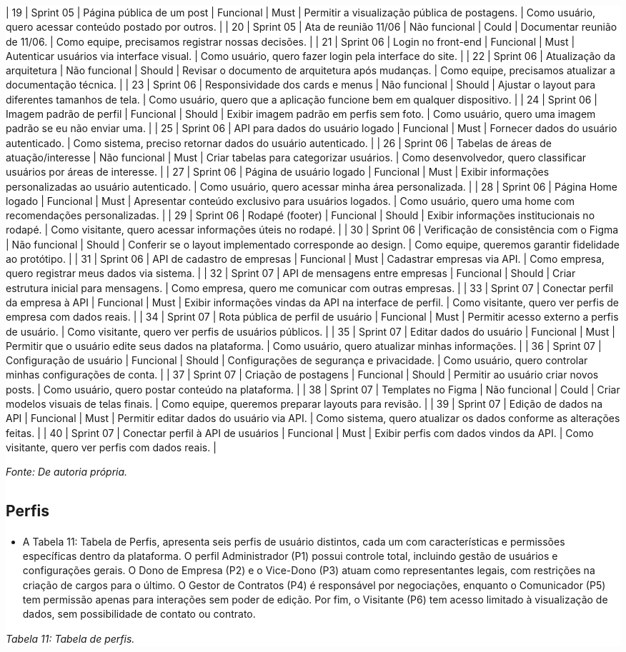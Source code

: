 | 19 | Sprint 05 | Página pública de um post                  | Funcional          | Must        | Permitir a visualização pública de postagens.           | Como usuário, quero acessar conteúdo postado por outros.           |
| 20 | Sprint 05 | Ata de reunião 11/06                       | Não funcional      | Could       | Documentar reunião de 11/06.                            | Como equipe, precisamos registrar nossas decisões.                 |
| 21 | Sprint 06 | Login no front-end                         | Funcional          | Must        | Autenticar usuários via interface visual.               | Como usuário, quero fazer login pela interface do site.            |
| 22 | Sprint 06 | Atualização da arquitetura                 | Não funcional      | Should      | Revisar o documento de arquitetura após mudanças.       | Como equipe, precisamos atualizar a documentação técnica.          |
| 23 | Sprint 06 | Responsividade dos cards e menus           | Não funcional      | Should      | Ajustar o layout para diferentes tamanhos de tela.      | Como usuário, quero que a aplicação funcione bem em qualquer dispositivo. |
| 24 | Sprint 06 | Imagem padrão de perfil                    | Funcional          | Should      | Exibir imagem padrão em perfis sem foto.                | Como usuário, quero uma imagem padrão se eu não enviar uma.        |
| 25 | Sprint 06 | API para dados do usuário logado           | Funcional          | Must        | Fornecer dados do usuário autenticado.                  | Como sistema, preciso retornar dados do usuário autenticado.       |
| 26 | Sprint 06 | Tabelas de áreas de atuação/interesse      | Não funcional      | Must        | Criar tabelas para categorizar usuários.                | Como desenvolvedor, quero classificar usuários por áreas de interesse. |
| 27 | Sprint 06 | Página de usuário logado                   | Funcional          | Must        | Exibir informações personalizadas ao usuário autenticado. | Como usuário, quero acessar minha área personalizada.              |
| 28 | Sprint 06 | Página Home logado                         | Funcional          | Must        | Apresentar conteúdo exclusivo para usuários logados.    | Como usuário, quero uma home com recomendações personalizadas.     |
| 29 | Sprint 06 | Rodapé (footer)                            | Funcional          | Should      | Exibir informações institucionais no rodapé.            | Como visitante, quero acessar informações úteis no rodapé.         |
| 30 | Sprint 06 | Verificação de consistência com o Figma    | Não funcional      | Should      | Conferir se o layout implementado corresponde ao design. | Como equipe, queremos garantir fidelidade ao protótipo.            |
| 31 | Sprint 06 | API de cadastro de empresas                | Funcional          | Must        | Cadastrar empresas via API.                             | Como empresa, quero registrar meus dados via sistema.              |
| 32 | Sprint 07 | API de mensagens entre empresas            | Funcional          | Should      | Criar estrutura inicial para mensagens.                 | Como empresa, quero me comunicar com outras empresas.              |
| 33 | Sprint 07 | Conectar perfil da empresa à API           | Funcional          | Must        | Exibir informações vindas da API na interface de perfil. | Como visitante, quero ver perfis de empresa com dados reais.       |
| 34 | Sprint 07 | Rota pública de perfil de usuário          | Funcional          | Must        | Permitir acesso externo a perfis de usuário.            | Como visitante, quero ver perfis de usuários públicos.             |
| 35 | Sprint 07 | Editar dados do usuário                    | Funcional          | Must        | Permitir que o usuário edite seus dados na plataforma.  | Como usuário, quero atualizar minhas informações.                  |
| 36 | Sprint 07 | Configuração de usuário                    | Funcional          | Should      | Configurações de segurança e privacidade.               | Como usuário, quero controlar minhas configurações de conta.       |
| 37 | Sprint 07 | Criação de postagens                       | Funcional          | Should      | Permitir ao usuário criar novos posts.                  | Como usuário, quero postar conteúdo na plataforma.                 |
| 38 | Sprint 07 | Templates no Figma                         | Não funcional      | Could       | Criar modelos visuais de telas finais.                  | Como equipe, queremos preparar layouts para revisão.               |
| 39 | Sprint 07 | Edição de dados na API                     | Funcional          | Must        | Permitir editar dados do usuário via API.               | Como sistema, quero atualizar os dados conforme as alterações feitas. |
| 40 | Sprint 07 | Conectar perfil à API de usuários          | Funcional          | Must        | Exibir perfis com dados vindos da API.                  | Como visitante, quero ver perfis com dados reais.                  |

*Fonte: De autoria própria.*

## Perfis 
- A Tabela 11: Tabela de Perfis, apresenta seis perfis de usuário distintos, cada um com características e permissões específicas dentro da plataforma. O perfil Administrador (P1) possui controle total, incluindo gestão de usuários e configurações gerais. O Dono de Empresa (P2) e o Vice-Dono (P3) atuam como representantes legais, com restrições na criação de cargos para o último. O Gestor de Contratos (P4) é responsável por negociações, enquanto o Comunicador (P5) tem permissão apenas para interações sem poder de edição. Por fim, o Visitante (P6) tem acesso limitado à visualização de dados, sem possibilidade de contato ou contrato.

*Tabela 11: Tabela de perfis.*
